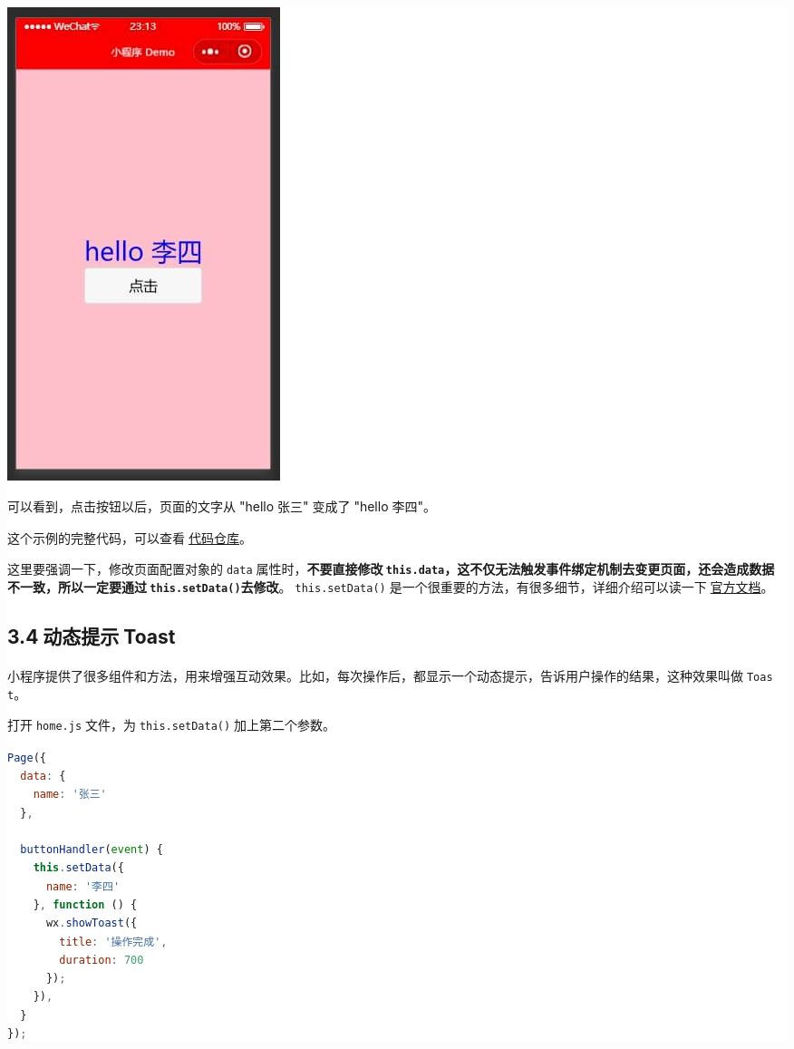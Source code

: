 ![](pics/3-3-点击事件.jpg)

可以看到，点击按钮以后，页面的文字从 "hello 张三" 变成了 "hello 李四"。

这个示例的完整代码，可以查看 [代码仓库](https://github.com/ruanyf/wechat-miniprogram-demos/tree/master/demos/10.events)。

这里要强调一下，修改页面配置对象的 `data` 属性时，**不要直接修改 `this.data`，这不仅无法触发事件绑定机制去变更页面，还会造成数据不一致，所以一定要通过 `this.setData()`去修改**。 `this.setData()` 是一个很重要的方法，有很多细节，详细介绍可以读一下 [官方文档](https://developers.weixin.qq.com/miniprogram/dev/reference/api/Page.html#Page-prototype-setData-Object-data-Function-callback)。

## 3.4 动态提示 Toast

小程序提供了很多组件和方法，用来增强互动效果。比如，每次操作后，都显示一个动态提示，告诉用户操作的结果，这种效果叫做 `Toast`。

打开 `home.js` 文件，为 `this.setData()` 加上第二个参数。

```js
Page({
  data: {
    name: '张三'
  },
  
  buttonHandler(event) {
    this.setData({
      name: '李四'
    }, function () {
      wx.showToast({
        title: '操作完成',
        duration: 700
      });
    }),
  }
});
```

